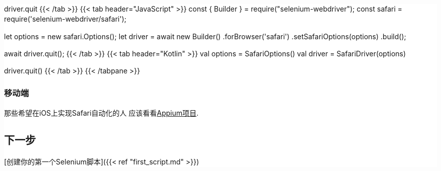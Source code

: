   driver.quit
  {{< /tab >}}
  {{< tab header="JavaScript" >}}
  const { Builder } = require("selenium-webdriver");
  const safari = require('selenium-webdriver/safari');

  let options = new safari.Options();
  let driver = await new Builder()
    .forBrowser('safari')
    .setSafariOptions(options)
    .build();

  await driver.quit();
  {{< /tab >}}
  {{< tab header="Kotlin" >}}
  val options = SafariOptions()
  val driver = SafariDriver(options)

  driver.quit()
  {{< /tab >}}
{{< /tabpane >}}

### 移动端
那些希望在iOS上实现Safari自动化的人
应该看看[Appium项目](//appium.io/).

## 下一步
[创建你的第一个Selenium脚本]({{< ref "first_script.md" >}})
